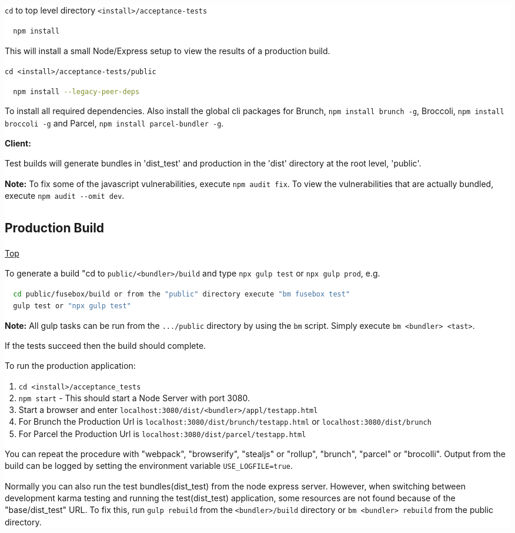   `cd` to top level directory `<install>/acceptance-tests`

```bash
  npm install 
```

  This will install a small Node/Express setup to view the results of a production build.

  `cd <install>/acceptance-tests/public`

```bash
  npm install --legacy-peer-deps
```

  To install all required dependencies. Also install the global cli packages for Brunch, `npm install brunch -g`, Broccoli, `npm install broccoli -g` and Parcel, `npm install parcel-bundler -g`.

**Client:**

Test builds will generate bundles in 'dist_test' and production in the 'dist' directory at the root level, 'public'.
  
__Note:__ To fix some of the javascript vulnerabilities, execute `npm audit fix`. To view the vulnerabilities that are actually bundled, execute `npm audit --omit dev`.

## Production Build

[Top](#embedded-acceptance-testing-with-karma-and-jasmine)

To generate a build "cd to `public/<bundler>/build` and type `npx gulp test` or `npx gulp prod`, e.g.

```bash
  cd public/fusebox/build or from the "public" directory execute "bm fusebox test"
  gulp test or "npx gulp test"
```
__Note:__ All gulp tasks can be run from the `.../public` directory by using the `bm` script. Simply execute `bm <bundler> <tast>`.

If the tests succeed then the build should complete.

To run the production application:

  1. `cd <install>/acceptance_tests`
  2. `npm start`  -  This should start a Node Server with port 3080.
  3. Start a browser and enter `localhost:3080/dist/<bundler>/appl/testapp.html`
  4. For Brunch the Production Url is `localhost:3080/dist/brunch/testapp.html` or `localhost:3080/dist/brunch`
  5. For Parcel the Production Url is `localhost:3080/dist/parcel/testapp.html`

You can repeat the procedure with "webpack", "browserify", "stealjs" or "rollup", "brunch", "parcel" or "brocolli". Output from the build can be logged by setting the environment variable `USE_LOGFILE=true`.

Normally you can also run the test bundles(dist_test) from the node express server. However, when switching between development karma testing and running the test(dist_test) application, some resources are not found because of the "base/dist_test" URL. To fix this, run `gulp rebuild` from the `<bundler>/build` directory or `bm <bundler> rebuild` from the public directory.
